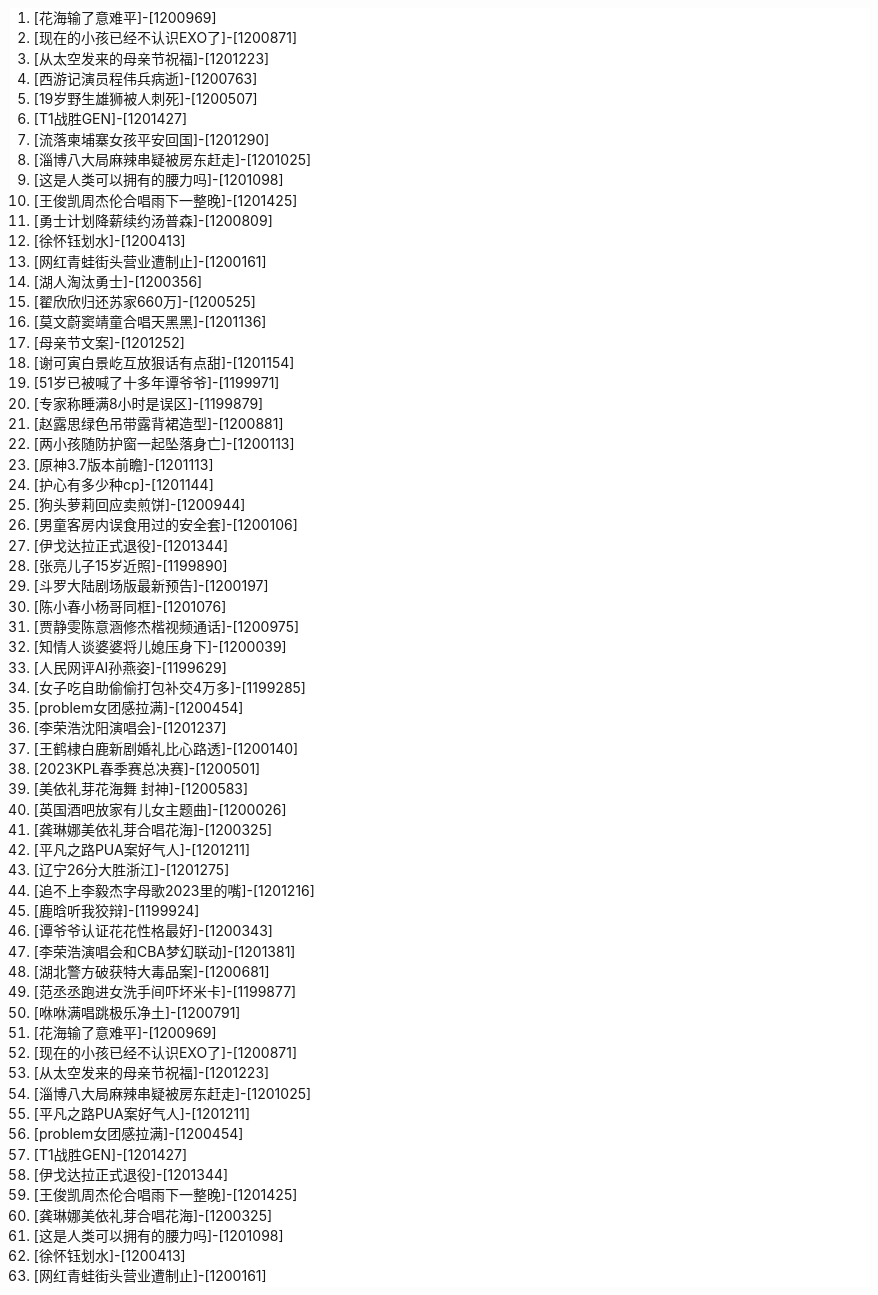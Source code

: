 
1. [花海输了意难平]-[1200969]
1. [现在的小孩已经不认识EXO了]-[1200871]
1. [从太空发来的母亲节祝福]-[1201223]
1. [西游记演员程伟兵病逝]-[1200763]
1. [19岁野生雄狮被人刺死]-[1200507]
1. [T1战胜GEN]-[1201427]
1. [流落柬埔寨女孩平安回国]-[1201290]
1. [淄博八大局麻辣串疑被房东赶走]-[1201025]
1. [这是人类可以拥有的腰力吗]-[1201098]
1. [王俊凯周杰伦合唱雨下一整晚]-[1201425]
1. [勇士计划降薪续约汤普森]-[1200809]
1. [徐怀钰划水]-[1200413]
1. [网红青蛙街头营业遭制止]-[1200161]
1. [湖人淘汰勇士]-[1200356]
1. [翟欣欣归还苏家660万]-[1200525]
1. [莫文蔚窦靖童合唱天黑黑]-[1201136]
1. [母亲节文案]-[1201252]
1. [谢可寅白景屹互放狠话有点甜]-[1201154]
1. [51岁已被喊了十多年谭爷爷]-[1199971]
1. [专家称睡满8小时是误区]-[1199879]
1. [赵露思绿色吊带露背裙造型]-[1200881]
1. [两小孩随防护窗一起坠落身亡]-[1200113]
1. [原神3.7版本前瞻]-[1201113]
1. [护心有多少种cp]-[1201144]
1. [狗头萝莉回应卖煎饼]-[1200944]
1. [男童客房内误食用过的安全套]-[1200106]
1. [伊戈达拉正式退役]-[1201344]
1. [张亮儿子15岁近照]-[1199890]
1. [斗罗大陆剧场版最新预告]-[1200197]
1. [陈小春小杨哥同框]-[1201076]
1. [贾静雯陈意涵修杰楷视频通话]-[1200975]
1. [知情人谈婆婆将儿媳压身下]-[1200039]
1. [人民网评AI孙燕姿]-[1199629]
1. [女子吃自助偷偷打包补交4万多]-[1199285]
1. [problem女团感拉满]-[1200454]
1. [李荣浩沈阳演唱会]-[1201237]
1. [王鹤棣白鹿新剧婚礼比心路透]-[1200140]
1. [2023KPL春季赛总决赛]-[1200501]
1. [美依礼芽花海舞 封神]-[1200583]
1. [英国酒吧放家有儿女主题曲]-[1200026]
1. [龚琳娜美依礼芽合唱花海]-[1200325]
1. [平凡之路PUA案好气人]-[1201211]
1. [辽宁26分大胜浙江]-[1201275]
1. [追不上李毅杰字母歌2023里的嘴]-[1201216]
1. [鹿晗听我狡辩]-[1199924]
1. [谭爷爷认证花花性格最好]-[1200343]
1. [李荣浩演唱会和CBA梦幻联动]-[1201381]
1. [湖北警方破获特大毒品案]-[1200681]
1. [范丞丞跑进女洗手间吓坏米卡]-[1199877]
1. [咻咻满唱跳极乐净土]-[1200791]
1. [花海输了意难平]-[1200969]
1. [现在的小孩已经不认识EXO了]-[1200871]
1. [从太空发来的母亲节祝福]-[1201223]
1. [淄博八大局麻辣串疑被房东赶走]-[1201025]
1. [平凡之路PUA案好气人]-[1201211]
1. [problem女团感拉满]-[1200454]
1. [T1战胜GEN]-[1201427]
1. [伊戈达拉正式退役]-[1201344]
1. [王俊凯周杰伦合唱雨下一整晚]-[1201425]
1. [龚琳娜美依礼芽合唱花海]-[1200325]
1. [这是人类可以拥有的腰力吗]-[1201098]
1. [徐怀钰划水]-[1200413]
1. [网红青蛙街头营业遭制止]-[1200161]